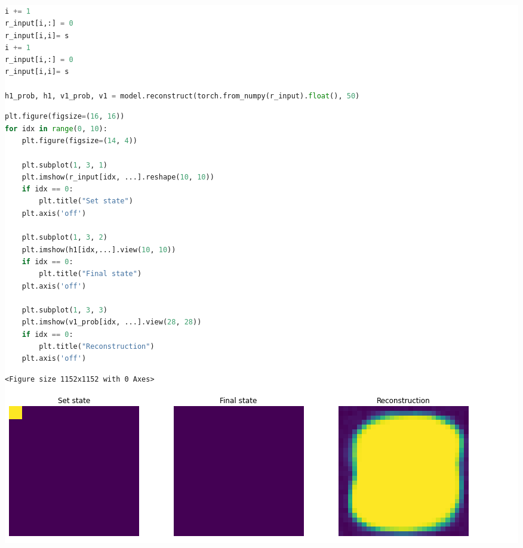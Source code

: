 ```python
i += 1
r_input[i,:] = 0
r_input[i,i]= s
i += 1
r_input[i,:] = 0
r_input[i,i]= s

h1_prob, h1, v1_prob, v1 = model.reconstruct(torch.from_numpy(r_input).float(), 50)
```


```python
plt.figure(figsize=(16, 16))
for idx in range(0, 10):
    plt.figure(figsize=(14, 4))
    
    plt.subplot(1, 3, 1)
    plt.imshow(r_input[idx, ...].reshape(10, 10))
    if idx == 0:
        plt.title("Set state")
    plt.axis('off')
    
    plt.subplot(1, 3, 2)
    plt.imshow(h1[idx,...].view(10, 10))
    if idx == 0:
        plt.title("Final state")
    plt.axis('off')
    
    plt.subplot(1, 3, 3)
    plt.imshow(v1_prob[idx, ...].view(28, 28))
    if idx == 0:
        plt.title("Reconstruction")
    plt.axis('off')
```


    <Figure size 1152x1152 with 0 Axes>



    
![png](lab3_files/lab3_22_1.png)
    
